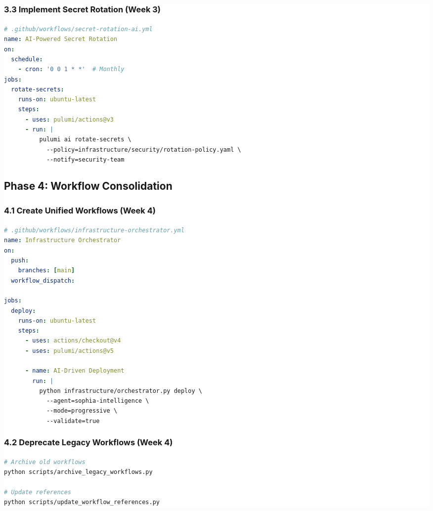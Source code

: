 ### 3.3 Implement Secret Rotation (Week 3)

```yaml
# .github/workflows/secret-rotation-ai.yml
name: AI-Powered Secret Rotation
on:
  schedule:
    - cron: '0 0 1 * *'  # Monthly
jobs:
  rotate-secrets:
    runs-on: ubuntu-latest
    steps:
      - uses: pulumi/actions@v3
      - run: |
          pulumi ai rotate-secrets \
            --policy=infrastructure/security/rotation-policy.yaml \
            --notify=security-team
```

## Phase 4: Workflow Consolidation

### 4.1 Create Unified Workflows (Week 4)

```yaml
# .github/workflows/infrastructure-orchestrator.yml
name: Infrastructure Orchestrator
on:
  push:
    branches: [main]
  workflow_dispatch:

jobs:
  deploy:
    runs-on: ubuntu-latest
    steps:
      - uses: actions/checkout@v4
      - uses: pulumi/actions@v5
      
      - name: AI-Driven Deployment
        run: |
          python infrastructure/orchestrator.py deploy \
            --agent=sophia-intelligence \
            --mode=progressive \
            --validate=true
```

### 4.2 Deprecate Legacy Workflows (Week 4)

```bash
# Archive old workflows
python scripts/archive_legacy_workflows.py

# Update references
python scripts/update_workflow_references.py
```
